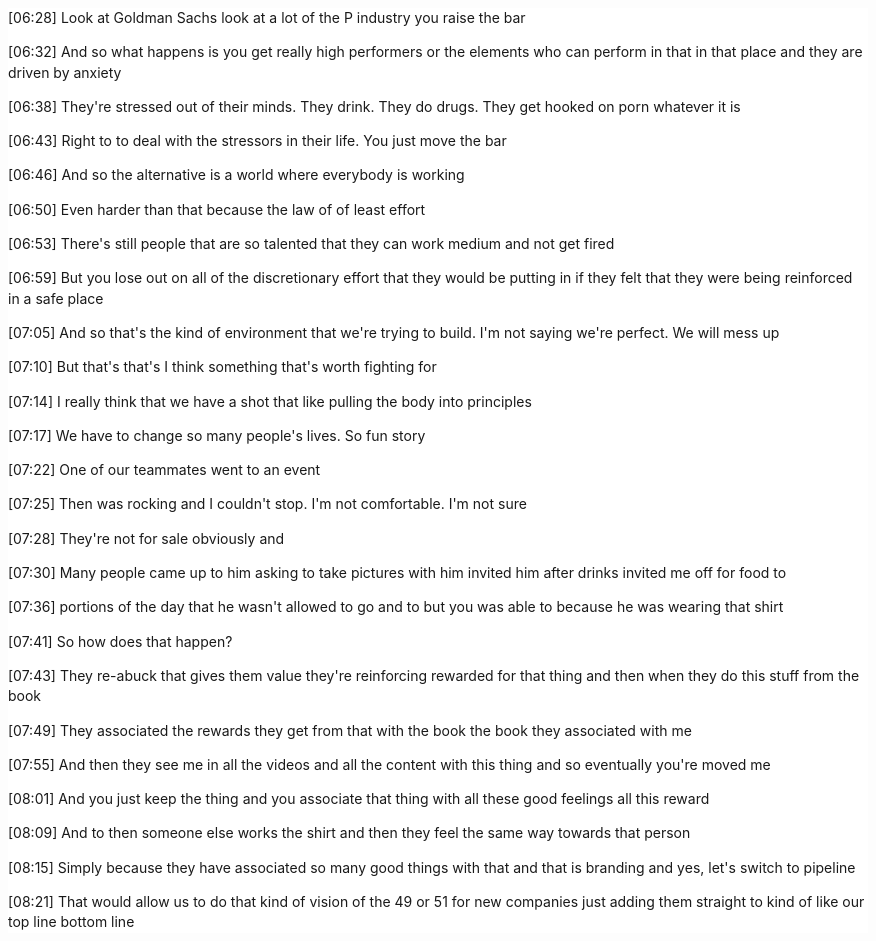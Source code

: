 [06:28] Look at Goldman Sachs look at a lot of the P industry you raise the bar

[06:32] And so what happens is you get really high performers or the elements who can perform in that in that place and they are driven by anxiety

[06:38] They're stressed out of their minds. They drink. They do drugs. They get hooked on porn whatever it is

[06:43] Right to to deal with the stressors in their life. You just move the bar

[06:46] And so the alternative is a world where everybody is working

[06:50] Even harder than that because the law of of least effort

[06:53] There's still people that are so talented that they can work medium and not get fired

[06:59] But you lose out on all of the discretionary effort that they would be putting in if they felt that they were being reinforced in a safe place

[07:05] And so that's the kind of environment that we're trying to build. I'm not saying we're perfect. We will mess up

[07:10] But that's that's I think something that's worth fighting for

[07:14] I really think that we have a shot that like pulling the body into principles

[07:17] We have to change so many people's lives. So fun story

[07:22] One of our teammates went to an event

[07:25] Then was rocking and I couldn't stop. I'm not comfortable. I'm not sure

[07:28] They're not for sale obviously and

[07:30] Many people came up to him asking to take pictures with him invited him after drinks invited me off for food to

[07:36] portions of the day that he wasn't allowed to go and to but you was able to because he was wearing that shirt

[07:41] So how does that happen?

[07:43] They re-abuck that gives them value they're reinforcing rewarded for that thing and then when they do this stuff from the book

[07:49] They associated the rewards they get from that with the book the book they associated with me

[07:55] And then they see me in all the videos and all the content with this thing and so eventually you're moved me

[08:01] And you just keep the thing and you associate that thing with all these good feelings all this reward

[08:09] And to then someone else works the shirt and then they feel the same way towards that person

[08:15] Simply because they have associated so many good things with that and that is branding and yes, let's switch to pipeline

[08:21] That would allow us to do that kind of vision of the 49 or 51 for new companies just adding them straight to kind of like our top line bottom line
